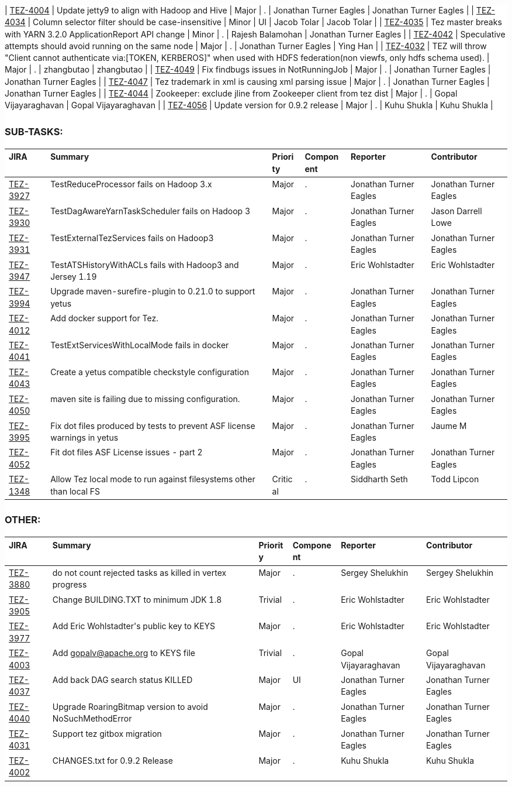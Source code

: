 | [TEZ-4004](https://issues.apache.org/jira/browse/TEZ-4004) | Update jetty9 to align with Hadoop and Hive |  Major | . | Jonathan Turner Eagles | Jonathan Turner Eagles |
| [TEZ-4034](https://issues.apache.org/jira/browse/TEZ-4034) | Column selector filter should be case-insensitive |  Minor | UI | Jacob Tolar | Jacob Tolar |
| [TEZ-4035](https://issues.apache.org/jira/browse/TEZ-4035) | Tez master breaks with YARN 3.2.0 ApplicationReport API change |  Minor | . | Rajesh Balamohan | Jonathan Turner Eagles |
| [TEZ-4042](https://issues.apache.org/jira/browse/TEZ-4042) | Speculative attempts should avoid running on the same node |  Major | . | Jonathan Turner Eagles | Ying Han |
| [TEZ-4032](https://issues.apache.org/jira/browse/TEZ-4032) | TEZ will throw "Client cannot authenticate via:[TOKEN, KERBEROS]"  when used with HDFS federation(non viewfs, only hdfs schema used). |  Major | . | zhangbutao | zhangbutao |
| [TEZ-4049](https://issues.apache.org/jira/browse/TEZ-4049) | Fix findbugs issues in NotRunningJob |  Major | . | Jonathan Turner Eagles | Jonathan Turner Eagles |
| [TEZ-4047](https://issues.apache.org/jira/browse/TEZ-4047) | Tez trademark in xml is causing xml parsing issue |  Major | . | Jonathan Turner Eagles | Jonathan Turner Eagles |
| [TEZ-4044](https://issues.apache.org/jira/browse/TEZ-4044) | Zookeeper: exclude jline from Zookeeper client from tez dist |  Major | . | Gopal Vijayaraghavan | Gopal Vijayaraghavan |
| [TEZ-4056](https://issues.apache.org/jira/browse/TEZ-4056) | Update version for 0.9.2 release |  Major | . | Kuhu Shukla | Kuhu Shukla |


### SUB-TASKS:

| JIRA | Summary | Priority | Component | Reporter | Contributor |
|:---- |:---- | :--- |:---- |:---- |:---- |
| [TEZ-3927](https://issues.apache.org/jira/browse/TEZ-3927) | TestReduceProcessor fails on Hadoop 3.x |  Major | . | Jonathan Turner Eagles | Jonathan Turner Eagles |
| [TEZ-3930](https://issues.apache.org/jira/browse/TEZ-3930) | TestDagAwareYarnTaskScheduler fails on Hadoop 3 |  Major | . | Jonathan Turner Eagles | Jason Darrell Lowe |
| [TEZ-3931](https://issues.apache.org/jira/browse/TEZ-3931) | TestExternalTezServices fails on Hadoop3 |  Major | . | Jonathan Turner Eagles | Jonathan Turner Eagles |
| [TEZ-3947](https://issues.apache.org/jira/browse/TEZ-3947) | TestATSHistoryWithACLs fails with Hadoop3 and Jersey 1.19 |  Major | . | Eric Wohlstadter | Eric Wohlstadter |
| [TEZ-3994](https://issues.apache.org/jira/browse/TEZ-3994) | Upgrade maven-surefire-plugin to 0.21.0 to support yetus |  Major | . | Jonathan Turner Eagles | Jonathan Turner Eagles |
| [TEZ-4012](https://issues.apache.org/jira/browse/TEZ-4012) | Add docker support for Tez. |  Major | . | Jonathan Turner Eagles | Jonathan Turner Eagles |
| [TEZ-4041](https://issues.apache.org/jira/browse/TEZ-4041) | TestExtServicesWithLocalMode fails in docker |  Major | . | Jonathan Turner Eagles | Jonathan Turner Eagles |
| [TEZ-4043](https://issues.apache.org/jira/browse/TEZ-4043) | Create a yetus compatible checkstyle configuration |  Major | . | Jonathan Turner Eagles | Jonathan Turner Eagles |
| [TEZ-4050](https://issues.apache.org/jira/browse/TEZ-4050) | maven site is failing due to missing configuration. |  Major | . | Jonathan Turner Eagles | Jonathan Turner Eagles |
| [TEZ-3995](https://issues.apache.org/jira/browse/TEZ-3995) | Fix dot files produced by tests to prevent ASF license warnings in yetus |  Major | . | Jonathan Turner Eagles | Jaume M |
| [TEZ-4052](https://issues.apache.org/jira/browse/TEZ-4052) | Fit dot files ASF License issues - part 2 |  Major | . | Jonathan Turner Eagles | Jonathan Turner Eagles |
| [TEZ-1348](https://issues.apache.org/jira/browse/TEZ-1348) | Allow Tez local mode to run against filesystems other than local FS |  Critical | . | Siddharth Seth | Todd Lipcon |


### OTHER:

| JIRA | Summary | Priority | Component | Reporter | Contributor |
|:---- |:---- | :--- |:---- |:---- |:---- |
| [TEZ-3880](https://issues.apache.org/jira/browse/TEZ-3880) | do not count rejected tasks as killed in vertex progress |  Major | . | Sergey Shelukhin | Sergey Shelukhin |
| [TEZ-3905](https://issues.apache.org/jira/browse/TEZ-3905) | Change BUILDING.TXT to minimum JDK 1.8 |  Trivial | . | Eric Wohlstadter | Eric Wohlstadter |
| [TEZ-3977](https://issues.apache.org/jira/browse/TEZ-3977) | Add Eric Wohlstadter's public key to KEYS |  Major | . | Eric Wohlstadter | Eric Wohlstadter |
| [TEZ-4003](https://issues.apache.org/jira/browse/TEZ-4003) | Add gopalv@apache.org to KEYS file |  Trivial | . | Gopal Vijayaraghavan | Gopal Vijayaraghavan |
| [TEZ-4037](https://issues.apache.org/jira/browse/TEZ-4037) | Add back DAG search status KILLED |  Major | UI | Jonathan Turner Eagles | Jonathan Turner Eagles |
| [TEZ-4040](https://issues.apache.org/jira/browse/TEZ-4040) | Upgrade RoaringBitmap version to avoid NoSuchMethodError |  Major | . | Jonathan Turner Eagles | Jonathan Turner Eagles |
| [TEZ-4031](https://issues.apache.org/jira/browse/TEZ-4031) | Support tez gitbox migration |  Major | . | Jonathan Turner Eagles | Jonathan Turner Eagles |
| [TEZ-4002](https://issues.apache.org/jira/browse/TEZ-4002) | CHANGES.txt for 0.9.2 Release |  Major | . | Kuhu Shukla | Kuhu Shukla |


